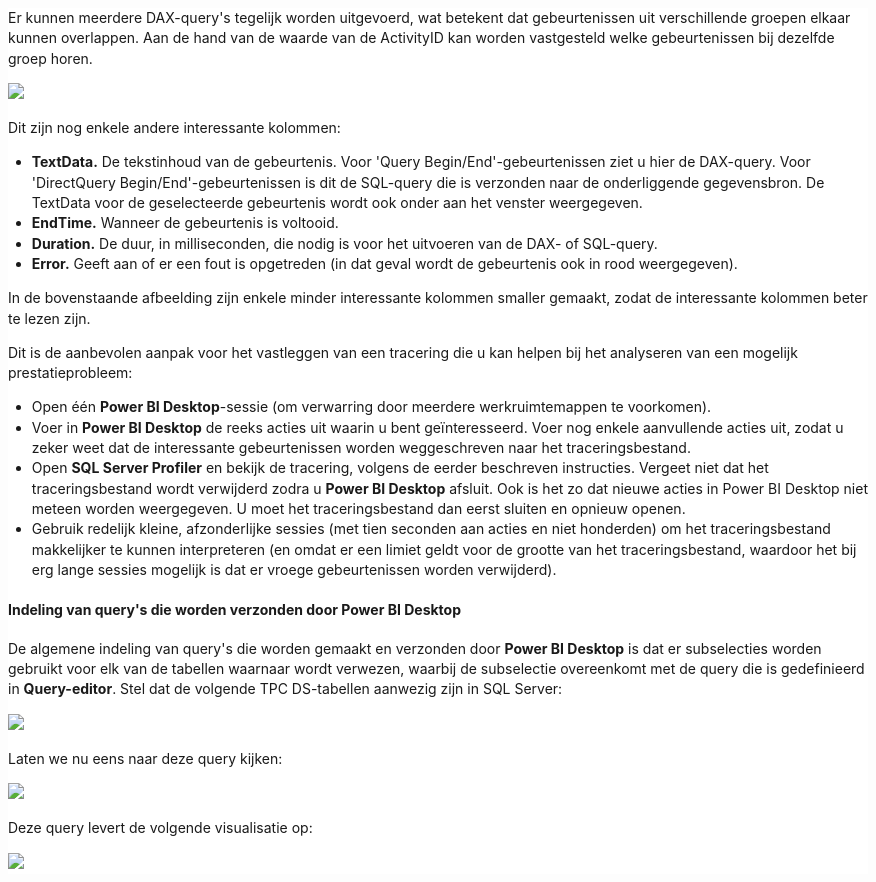 Er kunnen meerdere DAX-query's tegelijk worden uitgevoerd, wat betekent dat gebeurtenissen uit verschillende groepen elkaar kunnen overlappen. Aan de hand van de waarde van de ActivityID kan worden vastgesteld welke gebeurtenissen bij dezelfde groep horen.

![](media/desktop-directquery-about/directquery-about_08.png)

Dit zijn nog enkele andere interessante kolommen:

* **TextData.** De tekstinhoud van de gebeurtenis. Voor 'Query Begin/End'-gebeurtenissen ziet u hier de DAX-query. Voor 'DirectQuery Begin/End'-gebeurtenissen is dit de SQL-query die is verzonden naar de onderliggende gegevensbron. De TextData voor de geselecteerde gebeurtenis wordt ook onder aan het venster weergegeven.
* **EndTime.** Wanneer de gebeurtenis is voltooid.
* **Duration.** De duur, in milliseconden, die nodig is voor het uitvoeren van de DAX- of SQL-query.
* **Error.** Geeft aan of er een fout is opgetreden (in dat geval wordt de gebeurtenis ook in rood weergegeven).

In de bovenstaande afbeelding zijn enkele minder interessante kolommen smaller gemaakt, zodat de interessante kolommen beter te lezen zijn.

Dit is de aanbevolen aanpak voor het vastleggen van een tracering die u kan helpen bij het analyseren van een mogelijk prestatieprobleem:

* Open één **Power BI Desktop**-sessie (om verwarring door meerdere werkruimtemappen te voorkomen).
* Voer in **Power BI Desktop** de reeks acties uit waarin u bent geïnteresseerd. Voer nog enkele aanvullende acties uit, zodat u zeker weet dat de interessante gebeurtenissen worden weggeschreven naar het traceringsbestand.
* Open **SQL Server Profiler** en bekijk de tracering, volgens de eerder beschreven instructies. Vergeet niet dat het traceringsbestand wordt verwijderd zodra u **Power BI Desktop** afsluit. Ook is het zo dat nieuwe acties in Power BI Desktop niet meteen worden weergegeven. U moet het traceringsbestand dan eerst sluiten en opnieuw openen.
* Gebruik redelijk kleine, afzonderlijke sessies (met tien seconden aan acties en niet honderden) om het traceringsbestand makkelijker te kunnen interpreteren (en omdat er een limiet geldt voor de grootte van het traceringsbestand, waardoor het bij erg lange sessies mogelijk is dat er vroege gebeurtenissen worden verwijderd).

#### <a name="understanding-the-form-of-query-sent-by-power-bi-desktop"></a>Indeling van query's die worden verzonden door Power BI Desktop
De algemene indeling van query's die worden gemaakt en verzonden door **Power BI Desktop** is dat er subselecties worden gebruikt voor elk van de tabellen waarnaar wordt verwezen, waarbij de subselectie overeenkomt met de query die is gedefinieerd in **Query-editor**. Stel dat de volgende TPC DS-tabellen aanwezig zijn in SQL Server:

![](media/desktop-directquery-about/directquery-about_09.png)

Laten we nu eens naar deze query kijken:

![](media/desktop-directquery-about/directquery-about_10.png)

Deze query levert de volgende visualisatie op:

![](media/desktop-directquery-about/directquery-about_11.png)

